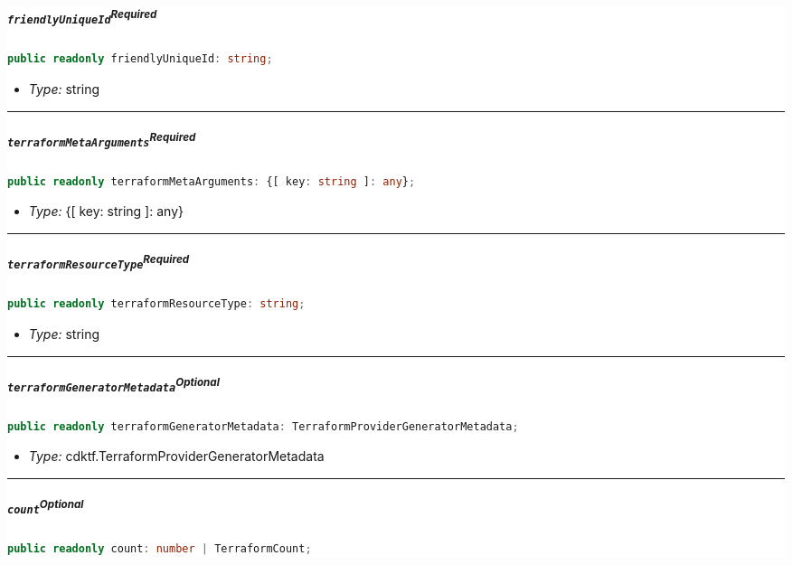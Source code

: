 ##### `friendlyUniqueId`<sup>Required</sup> <a name="friendlyUniqueId" id="@cdktf/provider-mongodbatlas.dataMongodbatlasEncryptionAtRest.DataMongodbatlasEncryptionAtRest.property.friendlyUniqueId"></a>

```typescript
public readonly friendlyUniqueId: string;
```

- *Type:* string

---

##### `terraformMetaArguments`<sup>Required</sup> <a name="terraformMetaArguments" id="@cdktf/provider-mongodbatlas.dataMongodbatlasEncryptionAtRest.DataMongodbatlasEncryptionAtRest.property.terraformMetaArguments"></a>

```typescript
public readonly terraformMetaArguments: {[ key: string ]: any};
```

- *Type:* {[ key: string ]: any}

---

##### `terraformResourceType`<sup>Required</sup> <a name="terraformResourceType" id="@cdktf/provider-mongodbatlas.dataMongodbatlasEncryptionAtRest.DataMongodbatlasEncryptionAtRest.property.terraformResourceType"></a>

```typescript
public readonly terraformResourceType: string;
```

- *Type:* string

---

##### `terraformGeneratorMetadata`<sup>Optional</sup> <a name="terraformGeneratorMetadata" id="@cdktf/provider-mongodbatlas.dataMongodbatlasEncryptionAtRest.DataMongodbatlasEncryptionAtRest.property.terraformGeneratorMetadata"></a>

```typescript
public readonly terraformGeneratorMetadata: TerraformProviderGeneratorMetadata;
```

- *Type:* cdktf.TerraformProviderGeneratorMetadata

---

##### `count`<sup>Optional</sup> <a name="count" id="@cdktf/provider-mongodbatlas.dataMongodbatlasEncryptionAtRest.DataMongodbatlasEncryptionAtRest.property.count"></a>

```typescript
public readonly count: number | TerraformCount;
```
